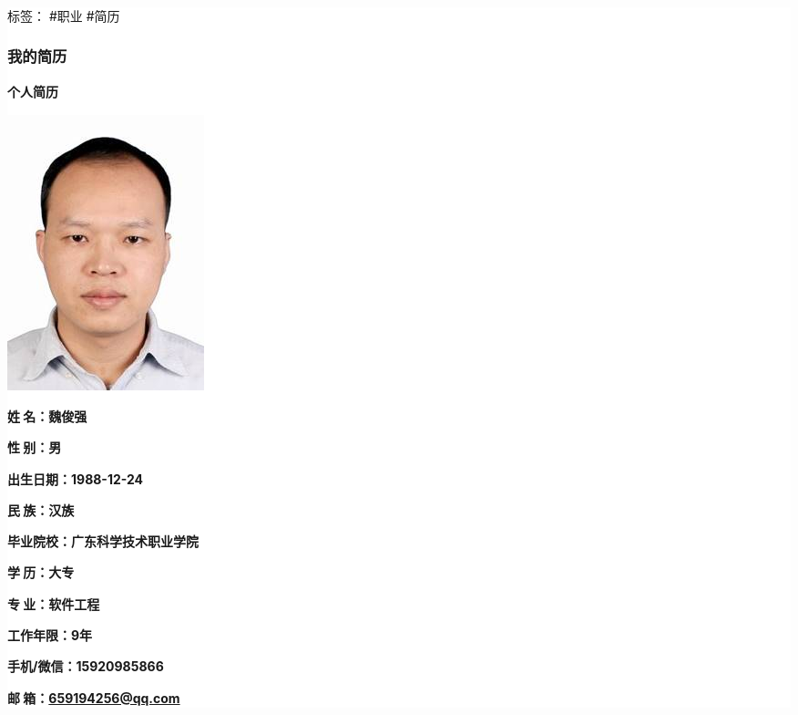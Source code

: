 标签： #职业 #简历 

### 我的简历

            

**个人简历**


![个人相片](clip_image002.jpg)

**姓 名：魏俊强**



**性 别：男**




**出生日期：1988-12-24**



**民 族：汉族**



**毕业院校：广东科学技术职业学院**



**学 历：大专**



**专 业：软件工程**



**工作年限：9年**



**手机/微信：15920985866**



**邮 箱：659194256@qq.com**

